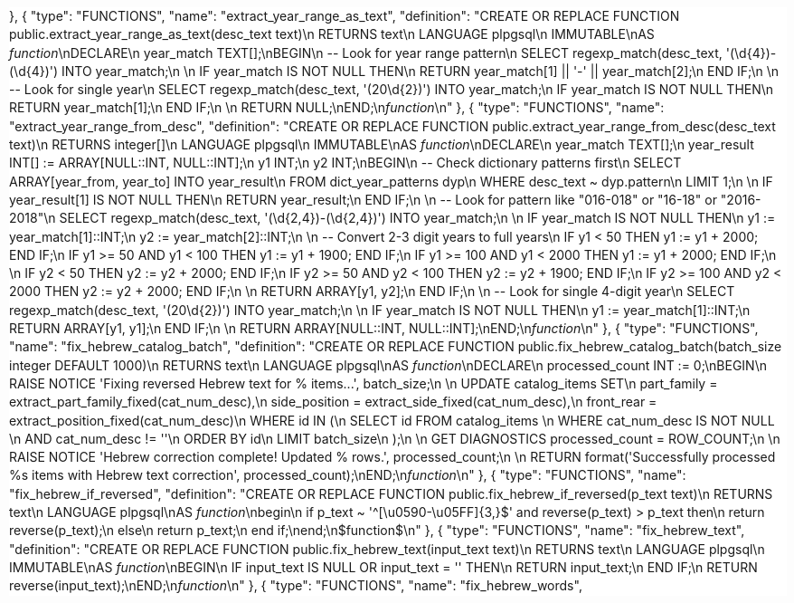   },
  {
    "type": "FUNCTIONS",
    "name": "extract_year_range_as_text",
    "definition": "CREATE OR REPLACE FUNCTION public.extract_year_range_as_text(desc_text text)\n RETURNS text\n LANGUAGE plpgsql\n IMMUTABLE\nAS $function$\nDECLARE\n    year_match TEXT[];\nBEGIN\n    -- Look for year range pattern\n    SELECT regexp_match(desc_text, '(\\d{4})-(\\d{4})') INTO year_match;\n    \n    IF year_match IS NOT NULL THEN\n        RETURN year_match[1] || '-' || year_match[2];\n    END IF;\n    \n    -- Look for single year\n    SELECT regexp_match(desc_text, '(20\\d{2})') INTO year_match;\n    IF year_match IS NOT NULL THEN\n        RETURN year_match[1];\n    END IF;\n    \n    RETURN NULL;\nEND;\n$function$\n"
  },
  {
    "type": "FUNCTIONS",
    "name": "extract_year_range_from_desc",
    "definition": "CREATE OR REPLACE FUNCTION public.extract_year_range_from_desc(desc_text text)\n RETURNS integer[]\n LANGUAGE plpgsql\n IMMUTABLE\nAS $function$\nDECLARE\n    year_match TEXT[];\n    year_result INT[] := ARRAY[NULL::INT, NULL::INT];\n    y1 INT;\n    y2 INT;\nBEGIN\n    -- Check dictionary patterns first\n    SELECT ARRAY[year_from, year_to] INTO year_result\n    FROM dict_year_patterns dyp\n    WHERE desc_text ~ dyp.pattern\n    LIMIT 1;\n    \n    IF year_result[1] IS NOT NULL THEN\n        RETURN year_result;\n    END IF;\n    \n    -- Look for pattern like \"016-018\" or \"16-18\" or \"2016-2018\"\n    SELECT regexp_match(desc_text, '(\\d{2,4})-(\\d{2,4})') INTO year_match;\n    \n    IF year_match IS NOT NULL THEN\n        y1 := year_match[1]::INT;\n        y2 := year_match[2]::INT;\n        \n        -- Convert 2-3 digit years to full years\n        IF y1 < 50 THEN y1 := y1 + 2000; END IF;\n        IF y1 >= 50 AND y1 < 100 THEN y1 := y1 + 1900; END IF;\n        IF y1 >= 100 AND y1 < 2000 THEN y1 := y1 + 2000; END IF;\n        \n        IF y2 < 50 THEN y2 := y2 + 2000; END IF;\n        IF y2 >= 50 AND y2 < 100 THEN y2 := y2 + 1900; END IF;\n        IF y2 >= 100 AND y2 < 2000 THEN y2 := y2 + 2000; END IF;\n        \n        RETURN ARRAY[y1, y2];\n    END IF;\n    \n    -- Look for single 4-digit year\n    SELECT regexp_match(desc_text, '(20\\d{2})') INTO year_match;\n    \n    IF year_match IS NOT NULL THEN\n        y1 := year_match[1]::INT;\n        RETURN ARRAY[y1, y1];\n    END IF;\n    \n    RETURN ARRAY[NULL::INT, NULL::INT];\nEND;\n$function$\n"
  },
  {
    "type": "FUNCTIONS",
    "name": "fix_hebrew_catalog_batch",
    "definition": "CREATE OR REPLACE FUNCTION public.fix_hebrew_catalog_batch(batch_size integer DEFAULT 1000)\n RETURNS text\n LANGUAGE plpgsql\nAS $function$\nDECLARE\n    processed_count INT := 0;\nBEGIN\n    RAISE NOTICE 'Fixing reversed Hebrew text for % items...', batch_size;\n    \n    UPDATE catalog_items SET\n        part_family = extract_part_family_fixed(cat_num_desc),\n        side_position = extract_side_fixed(cat_num_desc),\n        front_rear = extract_position_fixed(cat_num_desc)\n    WHERE id IN (\n        SELECT id FROM catalog_items \n        WHERE cat_num_desc IS NOT NULL \n        AND cat_num_desc != ''\n        ORDER BY id\n        LIMIT batch_size\n    );\n    \n    GET DIAGNOSTICS processed_count = ROW_COUNT;\n    \n    RAISE NOTICE 'Hebrew correction complete! Updated % rows.', processed_count;\n    \n    RETURN format('Successfully processed %s items with Hebrew text correction', processed_count);\nEND;\n$function$\n"
  },
  {
    "type": "FUNCTIONS",
    "name": "fix_hebrew_if_reversed",
    "definition": "CREATE OR REPLACE FUNCTION public.fix_hebrew_if_reversed(p_text text)\n RETURNS text\n LANGUAGE plpgsql\nAS $function$\nbegin\n  if p_text ~ '^[\\u0590-\\u05FF]{3,}$' and reverse(p_text) > p_text then\n    return reverse(p_text);\n  else\n    return p_text;\n  end if;\nend;\n$function$\n"
  },
  {
    "type": "FUNCTIONS",
    "name": "fix_hebrew_text",
    "definition": "CREATE OR REPLACE FUNCTION public.fix_hebrew_text(input_text text)\n RETURNS text\n LANGUAGE plpgsql\n IMMUTABLE\nAS $function$\nBEGIN\n    IF input_text IS NULL OR input_text = '' THEN\n        RETURN input_text;\n    END IF;\n    RETURN reverse(input_text);\nEND;\n$function$\n"
  },
  {
    "type": "FUNCTIONS",
    "name": "fix_hebrew_words",
